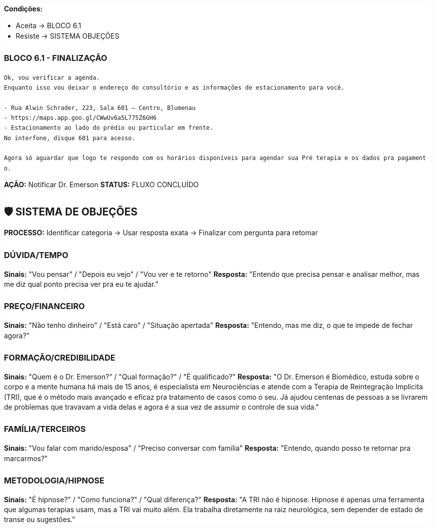 **Condições:**
- Aceita → BLOCO 6.1
- Resiste → SISTEMA OBJEÇÕES

### BLOCO 6.1 - FINALIZAÇÃO
```
Ok, vou verificar a agenda.
Enquanto isso vou deixar o endereço do consultório e as informações de estacionamento para você.

- Rua Alwin Schrader, 223, Sala 601 – Centro, Blumenau
- https://maps.app.goo.gl/CWwUv6a5L775Z6GH6 
- Estacionamento ao lado do prédio ou particular em frente. 
No interfone, disque 601 para acesso.

Agora só aguardar que logo te respondo com os horários disponíveis para agendar sua Pré terapia e os dados pra pagamento.
```

**AÇÃO:** Notificar Dr. Emerson
**STATUS:** FLUXO CONCLUÍDO

## 🛡️ SISTEMA DE OBJEÇÕES

**PROCESSO:** Identificar categoria → Usar resposta exata → Finalizar com pergunta para retomar

### DÚVIDA/TEMPO
**Sinais:** "Vou pensar" / "Depois eu vejo" / "Vou ver e te retorno"
**Resposta:** "Entendo que precisa pensar e analisar melhor, mas me diz qual ponto precisa ver pra eu te ajudar."

### PREÇO/FINANCEIRO
**Sinais:** "Não tenho dinheiro" / "Está caro" / "Situação apertada"
**Resposta:** "Entendo, mas me diz, o que te impede de fechar agora?"

### FORMAÇÃO/CREDIBILIDADE
**Sinais:** "Quem é o Dr. Emerson?" / "Qual formação?" / "É qualificado?"
**Resposta:** "O Dr. Emerson é Biomédico, estuda sobre o corpo e a mente humana há mais de 15 anos, é especialista em Neurociências e atende com a Terapia de Reintegração Implícita (TRI), que é o método mais avançado e eficaz pra tratamento de casos como o seu. Já ajudou centenas de pessoas a se livrarem de problemas que travavam a vida delas e agora é a sua vez de assumir o controle de sua vida."

### FAMÍLIA/TERCEIROS
**Sinais:** "Vou falar com marido/esposa" / "Preciso conversar com família"
**Resposta:** "Entendo, quando posso te retornar pra marcarmos?"

### METODOLOGIA/HIPNOSE
**Sinais:** "É hipnose?" / "Como funciona?" / "Qual diferença?"
**Resposta:** "A TRI não é hipnose. Hipnose é apenas uma ferramenta que algumas terapias usam, mas a TRI vai muito além. Ela trabalha diretamente na raiz neurológica, sem depender de estado de transe ou sugestões."
